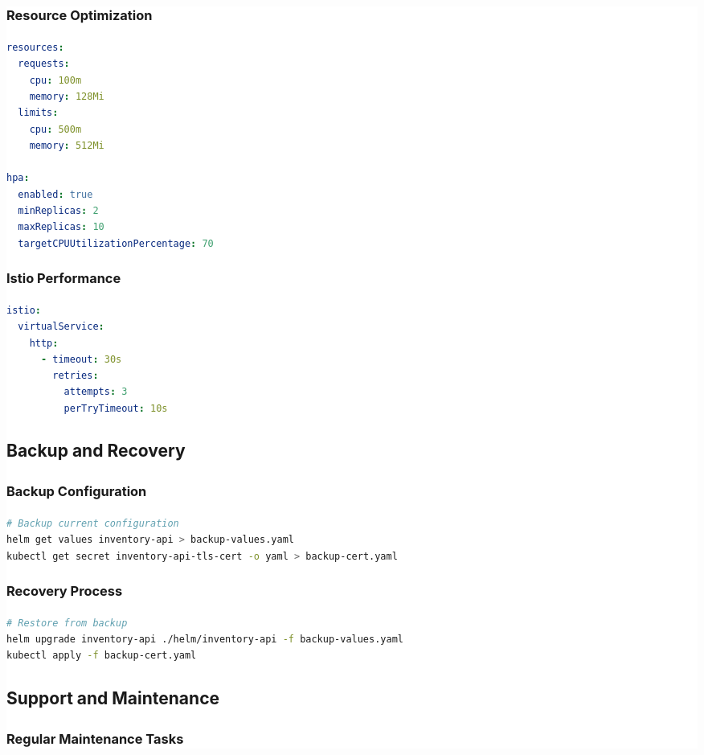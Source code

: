 ### Resource Optimization

```yaml
resources:
  requests:
    cpu: 100m
    memory: 128Mi
  limits:
    cpu: 500m
    memory: 512Mi

hpa:
  enabled: true
  minReplicas: 2
  maxReplicas: 10
  targetCPUUtilizationPercentage: 70
```

### Istio Performance

```yaml
istio:
  virtualService:
    http:
      - timeout: 30s
        retries:
          attempts: 3
          perTryTimeout: 10s
```

## Backup and Recovery

### Backup Configuration

```bash
# Backup current configuration
helm get values inventory-api > backup-values.yaml
kubectl get secret inventory-api-tls-cert -o yaml > backup-cert.yaml
```

### Recovery Process

```bash
# Restore from backup
helm upgrade inventory-api ./helm/inventory-api -f backup-values.yaml
kubectl apply -f backup-cert.yaml
```

## Support and Maintenance

### Regular Maintenance Tasks
